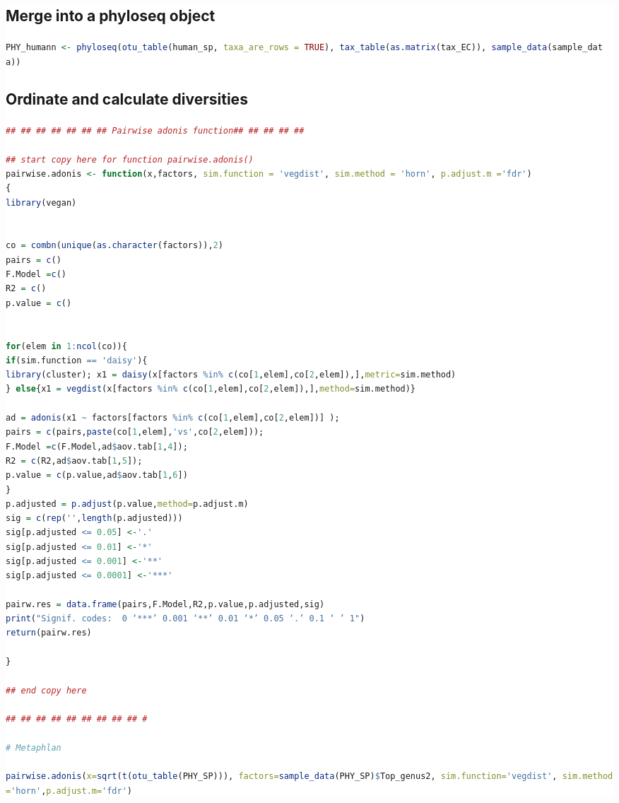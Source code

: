 ## Merge into a phyloseq object

``` r
PHY_humann <- phyloseq(otu_table(human_sp, taxa_are_rows = TRUE), tax_table(as.matrix(tax_EC)), sample_data(sample_data))
```

## Ordinate and calculate diversities

``` r
## ## ## ## ## ## ## Pairwise adonis function## ## ## ## ## 

## start copy here for function pairwise.adonis()
pairwise.adonis <- function(x,factors, sim.function = 'vegdist', sim.method = 'horn', p.adjust.m ='fdr')
{
library(vegan)
  

co = combn(unique(as.character(factors)),2)
pairs = c()
F.Model =c()
R2 = c()
p.value = c()


for(elem in 1:ncol(co)){
if(sim.function == 'daisy'){
library(cluster); x1 = daisy(x[factors %in% c(co[1,elem],co[2,elem]),],metric=sim.method)
} else{x1 = vegdist(x[factors %in% c(co[1,elem],co[2,elem]),],method=sim.method)}

ad = adonis(x1 ~ factors[factors %in% c(co[1,elem],co[2,elem])] );
pairs = c(pairs,paste(co[1,elem],'vs',co[2,elem]));
F.Model =c(F.Model,ad$aov.tab[1,4]);
R2 = c(R2,ad$aov.tab[1,5]);
p.value = c(p.value,ad$aov.tab[1,6])
}
p.adjusted = p.adjust(p.value,method=p.adjust.m)
sig = c(rep('',length(p.adjusted)))
sig[p.adjusted <= 0.05] <-'.'
sig[p.adjusted <= 0.01] <-'*'
sig[p.adjusted <= 0.001] <-'**'
sig[p.adjusted <= 0.0001] <-'***'

pairw.res = data.frame(pairs,F.Model,R2,p.value,p.adjusted,sig)
print("Signif. codes:  0 ‘***’ 0.001 ‘**’ 0.01 ‘*’ 0.05 ‘.’ 0.1 ‘ ’ 1")
return(pairw.res)

} 

## end copy here

## ## ## ## ## ## ## ## ## # 

# Metaphlan

pairwise.adonis(x=sqrt(t(otu_table(PHY_SP))), factors=sample_data(PHY_SP)$Top_genus2, sim.function='vegdist', sim.method='horn',p.adjust.m='fdr')
```
